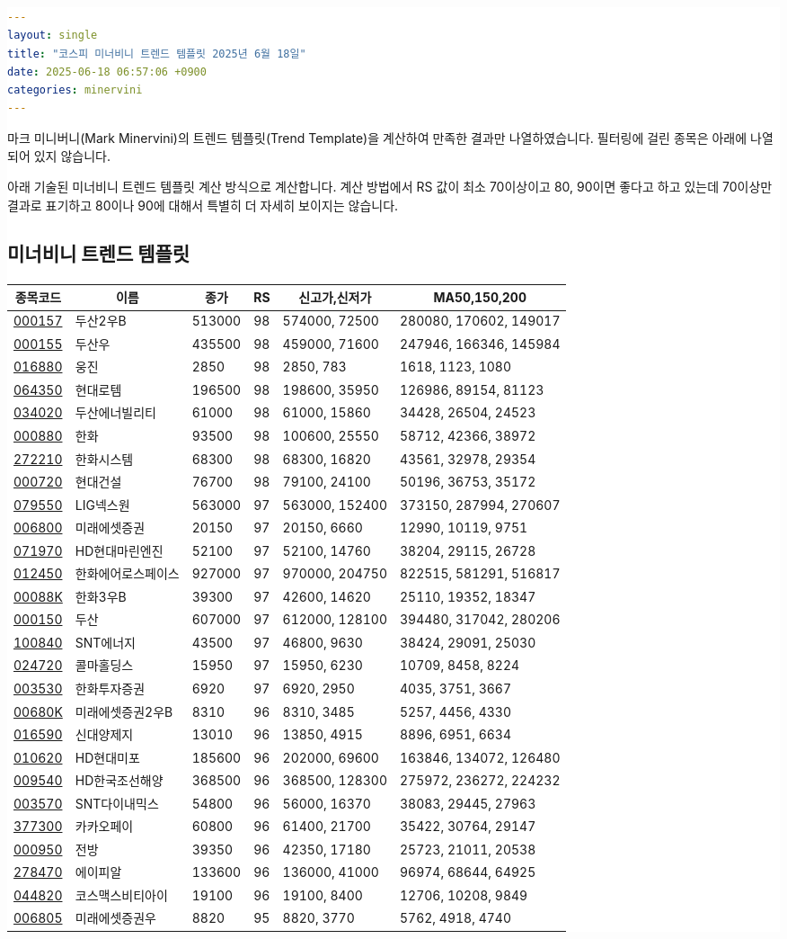 ```yaml
---
layout: single
title: "코스피 미너비니 트렌드 템플릿 2025년 6월 18일"
date: 2025-06-18 06:57:06 +0900
categories: minervini
---
```

마크 미니버니(Mark Minervini)의 트렌드 템플릿(Trend Template)을 계산하여 만족한 결과만 나열하였습니다. 필터링에 걸린 종목은 아래에 나열되어 있지 않습니다.

아래 기술된 미너비니 트렌드 템플릿 계산 방식으로 계산합니다. 계산 방법에서 RS 값이 최소 70이상이고 80, 90이면 좋다고 하고 있는데 70이상만 결과로 표기하고 80이나 90에 대해서 특별히 더 자세히 보이지는 않습니다.

## 미너비니 트렌드 템플릿

|종목코드|이름|종가|RS|신고가,신저가|MA50,150,200|
|------|---|---|--|---------|------------|
|[000157](https://finance.daum.net/quotes/A000157)|두산2우B|513000|98|574000, 72500|280080, 170602, 149017|
|[000155](https://finance.daum.net/quotes/A000155)|두산우|435500|98|459000, 71600|247946, 166346, 145984|
|[016880](https://finance.daum.net/quotes/A016880)|웅진|2850|98|2850, 783|1618, 1123, 1080|
|[064350](https://finance.daum.net/quotes/A064350)|현대로템|196500|98|198600, 35950|126986, 89154, 81123|
|[034020](https://finance.daum.net/quotes/A034020)|두산에너빌리티|61000|98|61000, 15860|34428, 26504, 24523|
|[000880](https://finance.daum.net/quotes/A000880)|한화|93500|98|100600, 25550|58712, 42366, 38972|
|[272210](https://finance.daum.net/quotes/A272210)|한화시스템|68300|98|68300, 16820|43561, 32978, 29354|
|[000720](https://finance.daum.net/quotes/A000720)|현대건설|76700|98|79100, 24100|50196, 36753, 35172|
|[079550](https://finance.daum.net/quotes/A079550)|LIG넥스원|563000|97|563000, 152400|373150, 287994, 270607|
|[006800](https://finance.daum.net/quotes/A006800)|미래에셋증권|20150|97|20150, 6660|12990, 10119, 9751|
|[071970](https://finance.daum.net/quotes/A071970)|HD현대마린엔진|52100|97|52100, 14760|38204, 29115, 26728|
|[012450](https://finance.daum.net/quotes/A012450)|한화에어로스페이스|927000|97|970000, 204750|822515, 581291, 516817|
|[00088K](https://finance.daum.net/quotes/A00088K)|한화3우B|39300|97|42600, 14620|25110, 19352, 18347|
|[000150](https://finance.daum.net/quotes/A000150)|두산|607000|97|612000, 128100|394480, 317042, 280206|
|[100840](https://finance.daum.net/quotes/A100840)|SNT에너지|43500|97|46800, 9630|38424, 29091, 25030|
|[024720](https://finance.daum.net/quotes/A024720)|콜마홀딩스|15950|97|15950, 6230|10709, 8458, 8224|
|[003530](https://finance.daum.net/quotes/A003530)|한화투자증권|6920|97|6920, 2950|4035, 3751, 3667|
|[00680K](https://finance.daum.net/quotes/A00680K)|미래에셋증권2우B|8310|96|8310, 3485|5257, 4456, 4330|
|[016590](https://finance.daum.net/quotes/A016590)|신대양제지|13010|96|13850, 4915|8896, 6951, 6634|
|[010620](https://finance.daum.net/quotes/A010620)|HD현대미포|185600|96|202000, 69600|163846, 134072, 126480|
|[009540](https://finance.daum.net/quotes/A009540)|HD한국조선해양|368500|96|368500, 128300|275972, 236272, 224232|
|[003570](https://finance.daum.net/quotes/A003570)|SNT다이내믹스|54800|96|56000, 16370|38083, 29445, 27963|
|[377300](https://finance.daum.net/quotes/A377300)|카카오페이|60800|96|61400, 21700|35422, 30764, 29147|
|[000950](https://finance.daum.net/quotes/A000950)|전방|39350|96|42350, 17180|25723, 21011, 20538|
|[278470](https://finance.daum.net/quotes/A278470)|에이피알|133600|96|136000, 41000|96974, 68644, 64925|
|[044820](https://finance.daum.net/quotes/A044820)|코스맥스비티아이|19100|96|19100, 8400|12706, 10208, 9849|
|[006805](https://finance.daum.net/quotes/A006805)|미래에셋증권우|8820|95|8820, 3770|5762, 4918, 4740|